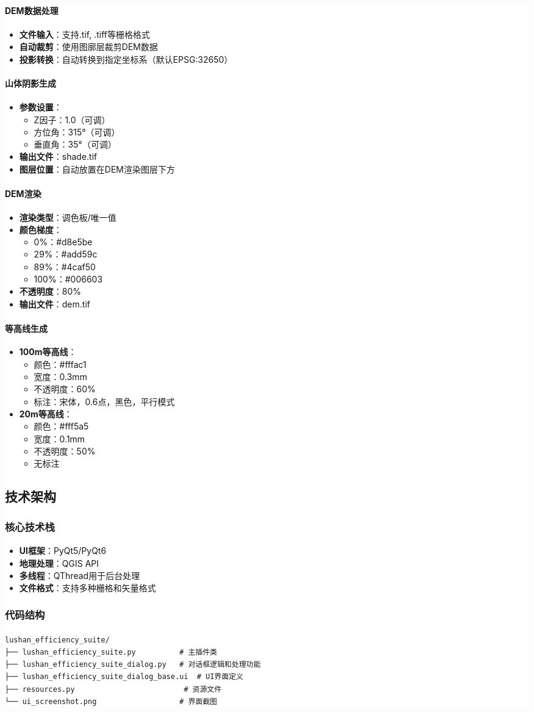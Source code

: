 #### DEM数据处理
- **文件输入**：支持.tif, .tiff等栅格格式
- **自动裁剪**：使用图廓层裁剪DEM数据
- **投影转换**：自动转换到指定坐标系（默认EPSG:32650）

#### 山体阴影生成
- **参数设置**：
  - Z因子：1.0（可调）
  - 方位角：315°（可调）
  - 垂直角：35°（可调）
- **输出文件**：shade.tif
- **图层位置**：自动放置在DEM渲染图层下方

#### DEM渲染
- **渲染类型**：调色板/唯一值
- **颜色梯度**：
  - 0%：#d8e5be
  - 29%：#add59c
  - 89%：#4caf50
  - 100%：#006603
- **不透明度**：80%
- **输出文件**：dem.tif

#### 等高线生成
- **100m等高线**：
  - 颜色：#fffac1
  - 宽度：0.3mm
  - 不透明度：60%
  - 标注：宋体，0.6点，黑色，平行模式
- **20m等高线**：
  - 颜色：#fff5a5
  - 宽度：0.1mm
  - 不透明度：50%
  - 无标注

## 技术架构

### 核心技术栈
- **UI框架**：PyQt5/PyQt6
- **地理处理**：QGIS API
- **多线程**：QThread用于后台处理
- **文件格式**：支持多种栅格和矢量格式

### 代码结构
```
lushan_efficiency_suite/
├── lushan_efficiency_suite.py          # 主插件类
├── lushan_efficiency_suite_dialog.py   # 对话框逻辑和处理功能
├── lushan_efficiency_suite_dialog_base.ui  # UI界面定义
├── resources.py                         # 资源文件
└── ui_screenshot.png                   # 界面截图
```
